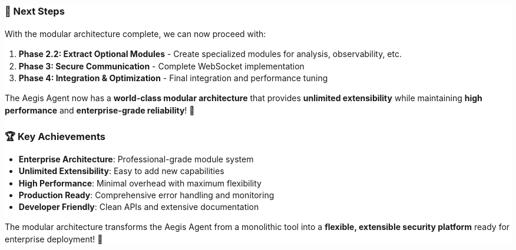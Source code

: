 ### 🚀 Next Steps

With the modular architecture complete, we can now proceed with:

1. **Phase 2.2: Extract Optional Modules** - Create specialized modules for analysis, observability, etc.
2. **Phase 3: Secure Communication** - Complete WebSocket implementation
3. **Phase 4: Integration & Optimization** - Final integration and performance tuning

The Aegis Agent now has a **world-class modular architecture** that provides **unlimited extensibility** while maintaining **high performance** and **enterprise-grade reliability**! 🎯

### 🏆 Key Achievements

- **Enterprise Architecture**: Professional-grade module system
- **Unlimited Extensibility**: Easy to add new capabilities
- **High Performance**: Minimal overhead with maximum flexibility
- **Production Ready**: Comprehensive error handling and monitoring
- **Developer Friendly**: Clean APIs and extensive documentation

The modular architecture transforms the Aegis Agent from a monolithic tool into a **flexible, extensible security platform** ready for enterprise deployment! 🚀
